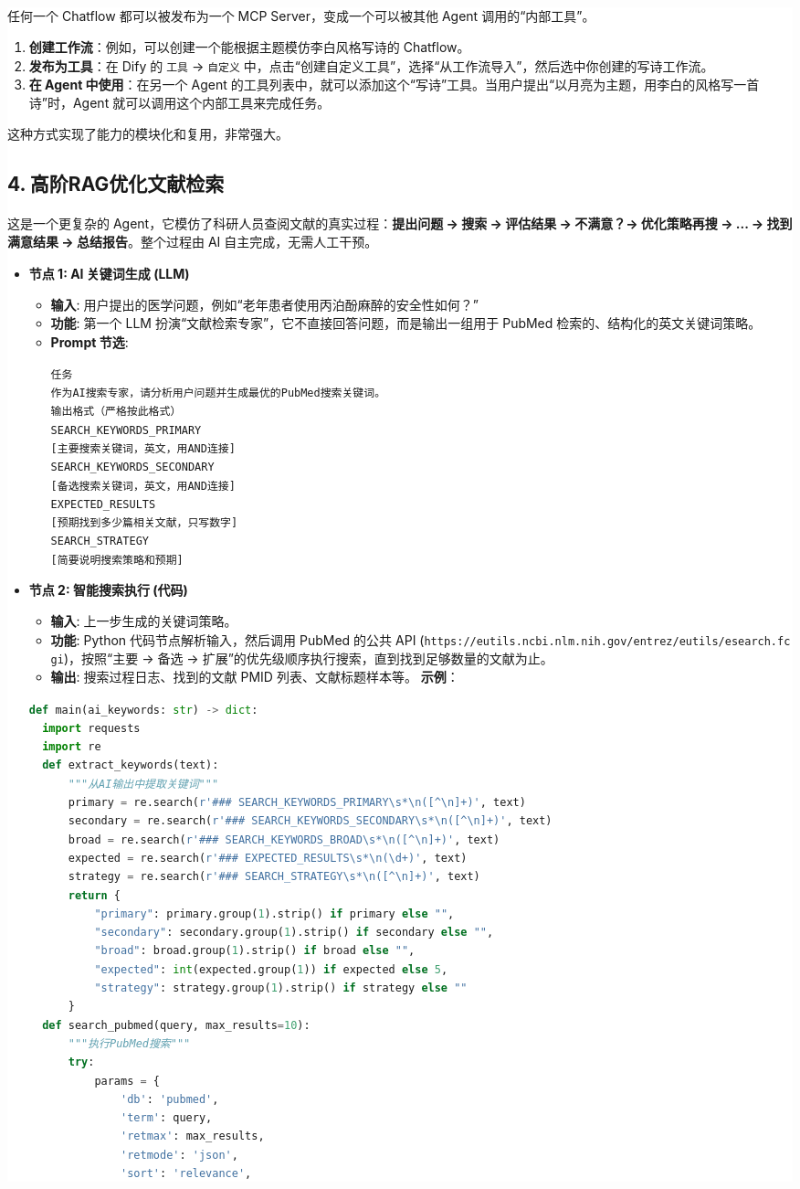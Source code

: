 任何一个 Chatflow 都可以被发布为一个 MCP Server，变成一个可以被其他 Agent 调用的“内部工具”。

1.  **创建工作流**：例如，可以创建一个能根据主题模仿李白风格写诗的 Chatflow。
2.  **发布为工具**：在 Dify 的 `工具` -> `自定义` 中，点击“创建自定义工具”，选择“从工作流导入”，然后选中你创建的写诗工作流。
3.  **在 Agent 中使用**：在另一个 Agent 的工具列表中，就可以添加这个“写诗”工具。当用户提出“以月亮为主题，用李白的风格写一首诗”时，Agent 就可以调用这个内部工具来完成任务。

这种方式实现了能力的模块化和复用，非常强大。

## 4. 高阶RAG优化文献检索

这是一个更复杂的 Agent，它模仿了科研人员查阅文献的真实过程：**提出问题 -> 搜索 -> 评估结果 -> 不满意？-> 优化策略再搜 -> ... -> 找到满意结果 -> 总结报告**。整个过程由 AI 自主完成，无需人工干预。

* **节点 1: AI 关键词生成 (LLM)**
    * **输入**: 用户提出的医学问题，例如“老年患者使用丙泊酚麻醉的安全性如何？”
    * **功能**: 第一个 LLM 扮演“文献检索专家”，它不直接回答问题，而是输出一组用于 PubMed 检索的、结构化的英文关键词策略。
    * **Prompt 节选**:
        ```
        任务
        作为AI搜索专家，请分析用户问题并生成最优的PubMed搜索关键词。
        输出格式（严格按此格式）
        SEARCH_KEYWORDS_PRIMARY
        [主要搜索关键词，英文，用AND连接]
        SEARCH_KEYWORDS_SECONDARY
        [备选搜索关键词，英文，用AND连接]
        EXPECTED_RESULTS
        [预期找到多少篇相关文献，只写数字]
        SEARCH_STRATEGY
        [简要说明搜索策略和预期]
        ```

* **节点 2: 智能搜索执行 (代码)**
    * **输入**: 上一步生成的关键词策略。
    * **功能**: Python 代码节点解析输入，然后调用 PubMed 的公共 API (`https://eutils.ncbi.nlm.nih.gov/entrez/eutils/esearch.fcgi`)，按照“主要 -> 备选 -> 扩展”的优先级顺序执行搜索，直到找到足够数量的文献为止。
    * **输出**: 搜索过程日志、找到的文献 PMID 列表、文献标题样本等。
  **示例**：

  ```python
  def main(ai_keywords: str) -> dict:
    import requests
    import re
    def extract_keywords(text):
        """从AI输出中提取关键词"""
        primary = re.search(r'### SEARCH_KEYWORDS_PRIMARY\s*\n([^\n]+)', text)
        secondary = re.search(r'### SEARCH_KEYWORDS_SECONDARY\s*\n([^\n]+)', text)
        broad = re.search(r'### SEARCH_KEYWORDS_BROAD\s*\n([^\n]+)', text)
        expected = re.search(r'### EXPECTED_RESULTS\s*\n(\d+)', text)
        strategy = re.search(r'### SEARCH_STRATEGY\s*\n([^\n]+)', text)
        return {
            "primary": primary.group(1).strip() if primary else "",
            "secondary": secondary.group(1).strip() if secondary else "",
            "broad": broad.group(1).strip() if broad else "",
            "expected": int(expected.group(1)) if expected else 5,
            "strategy": strategy.group(1).strip() if strategy else ""
        }
    def search_pubmed(query, max_results=10):
        """执行PubMed搜索"""
        try:
            params = {
                'db': 'pubmed',
                'term': query,
                'retmax': max_results,
                'retmode': 'json',
                'sort': 'relevance',
  ```